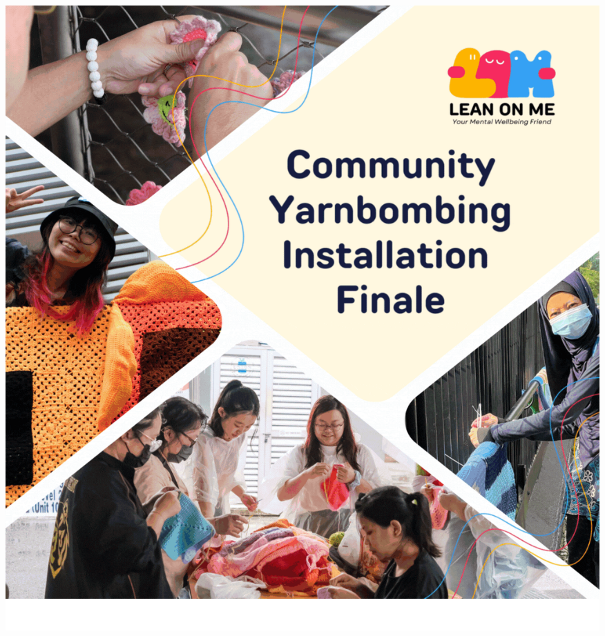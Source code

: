 <img style="width: 100%" height="auto" width="100%" alt="" src="/images/Lean On Me/art installations_finale.gif">
</div>
<div class="isomer-image-wrapper">
<img style="width: 100%" height="auto" width="100%" alt="" src="/images/Lean On Me/tempImageBT1h69.jpg">
</div>
<div class="isomer-image-wrapper">
<img style="width: 100%" height="auto" width="100%" alt="" src="/images/Lean On Me/HBKT_Pang_Sua_Pond___3.JPG">
</div>
<div class="isomer-image-wrapper">